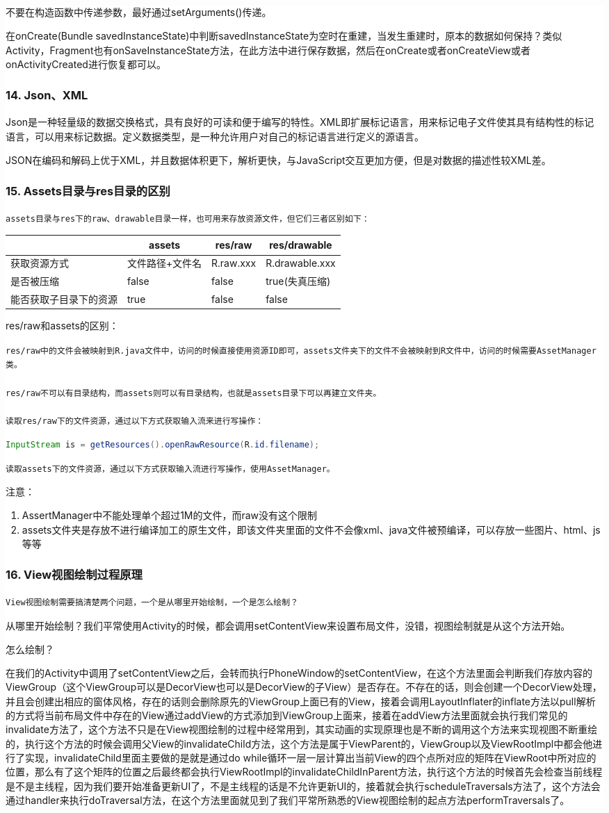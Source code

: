 不要在构造函数中传递参数，最好通过setArguments()传递。

在onCreate(Bundle savedInstanceState)中判断savedInstanceState为空时在重建，当发生重建时，原本的数据如何保持？类似Activity，Fragment也有onSaveInstanceState方法，在此方法中进行保存数据，然后在onCreate或者onCreateView或者onActivityCreated进行恢复都可以。



### 14. <span id="android_base_14">Json、XML</span>

Json是一种轻量级的数据交换格式，具有良好的可读和便于编写的特性。XML即扩展标记语言，用来标记电子文件使其具有结构性的标记语言，可以用来标记数据。定义数据类型，是一种允许用户对自己的标记语言进行定义的源语言。

JSON在编码和解码上优于XML，并且数据体积更下，解析更快，与JavaScript交互更加方便，但是对数据的描述性较XML差。



### 15. <span id="android_base_15">Assets目录与res目录的区别</span>

	assets目录与res下的raw、drawable目录一样，也可用来存放资源文件，但它们三者区别如下：

|             | assets   | res/raw   | res/drawable   |
| ----------- | -------- | --------- | -------------- |
| 获取资源方式      | 文件路径+文件名 | R.raw.xxx | R.drawable.xxx |
| 是否被压缩       | false    | false     | true(失真压缩)     |
| 能否获取子目录下的资源 | true     | false     | false          |

res/raw和assets的区别：

	res/raw中的文件会被映射到R.java文件中，访问的时候直接使用资源ID即可，assets文件夹下的文件不会被映射到R文件中，访问的时候需要AssetManager类。
	
	res/raw不可以有目录结构，而assets则可以有目录结构，也就是assets目录下可以再建立文件夹。
	
	读取res/raw下的文件资源，通过以下方式获取输入流来进行写操作：

```java
InputStream is = getResources().openRawResource(R.id.filename);
```

	读取assets下的文件资源，通过以下方式获取输入流进行写操作，使用AssetManager。

注意：

1. AssertManager中不能处理单个超过1M的文件，而raw没有这个限制
2. assets文件夹是存放不进行编译加工的原生文件，即该文件夹里面的文件不会像xml、java文件被预编译，可以存放一些图片、html、js等等



### 16. <span id="android_base_16">View视图绘制过程原理</span>

	View视图绘制需要搞清楚两个问题，一个是从哪里开始绘制，一个是怎么绘制？

从哪里开始绘制？我们平常使用Activity的时候，都会调用setContentView来设置布局文件，没错，视图绘制就是从这个方法开始。

怎么绘制？

在我们的Activity中调用了setContentView之后，会转而执行PhoneWindow的setContentView，在这个方法里面会判断我们存放内容的ViewGroup（这个ViewGroup可以是DecorView也可以是DecorView的子View）是否存在。不存在的话，则会创建一个DecorView处理，并且会创建出相应的窗体风格，存在的话则会删除原先的ViewGroup上面已有的View，接着会调用LayoutInflater的inflate方法以pull解析的方式将当前布局文件中存在的View通过addView的方式添加到ViewGroup上面来，接着在addView方法里面就会执行我们常见的invalidate方法了，这个方法不只是在View视图绘制的过程中经常用到，其实动画的实现原理也是不断的调用这个方法来实现视图不断重绘的，执行这个方法的时候会调用父View的invalidateChild方法，这个方法是属于ViewParent的，ViewGroup以及ViewRootImpl中都会他进行了实现，invalidateChild里面主要做的是就是通过do while循环一层一层计算出当前View的四个点所对应的矩阵在ViewRoot中所对应的位置，那么有了这个矩阵的位置之后最终都会执行ViewRootImpl的invalidateChildInParent方法，执行这个方法的时候首先会检查当前线程是不是主线程，因为我们要开始准备更新UI了，不是主线程的话是不允许更新UI的，接着就会执行scheduleTraversals方法了，这个方法会通过handler来执行doTraversal方法，在这个方法里面就见到了我们平常所熟悉的View视图绘制的起点方法performTraversals了。
